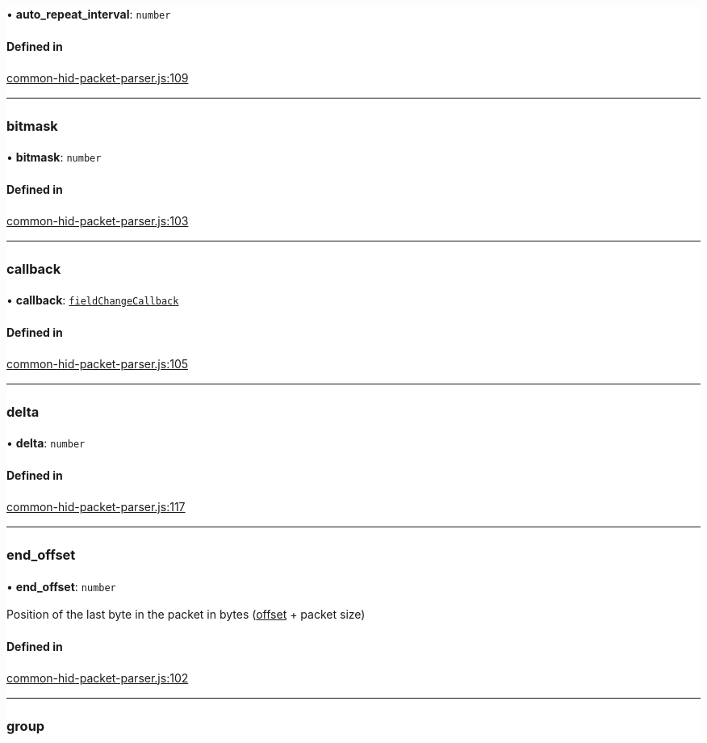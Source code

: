 • **auto\_repeat\_interval**: `number`

#### Defined in

[common-hid-packet-parser.js:109](https://github.com/JoergAtGithub/mixxx/blob/8d2d71e396/res/controllers/common-hid-packet-parser.js#L109)

___

### bitmask

• **bitmask**: `number`

#### Defined in

[common-hid-packet-parser.js:103](https://github.com/JoergAtGithub/mixxx/blob/8d2d71e396/res/controllers/common-hid-packet-parser.js#L103)

___

### callback

• **callback**: [`fieldChangeCallback`](../modules/common_hid_packet_parser.md#fieldchangecallback)

#### Defined in

[common-hid-packet-parser.js:105](https://github.com/JoergAtGithub/mixxx/blob/8d2d71e396/res/controllers/common-hid-packet-parser.js#L105)

___

### delta

• **delta**: `number`

#### Defined in

[common-hid-packet-parser.js:117](https://github.com/JoergAtGithub/mixxx/blob/8d2d71e396/res/controllers/common-hid-packet-parser.js#L117)

___

### end\_offset

• **end\_offset**: `number`

Position of the last byte in the packet in bytes ([offset](common_hid_packet_parser.packetField.md#offset) + packet size)

#### Defined in

[common-hid-packet-parser.js:102](https://github.com/JoergAtGithub/mixxx/blob/8d2d71e396/res/controllers/common-hid-packet-parser.js#L102)

___

### group
